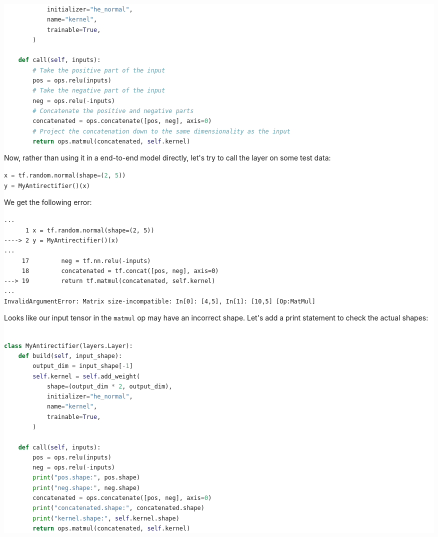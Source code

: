 ```python
            initializer="he_normal",
            name="kernel",
            trainable=True,
        )

    def call(self, inputs):
        # Take the positive part of the input
        pos = ops.relu(inputs)
        # Take the negative part of the input
        neg = ops.relu(-inputs)
        # Concatenate the positive and negative parts
        concatenated = ops.concatenate([pos, neg], axis=0)
        # Project the concatenation down to the same dimensionality as the input
        return ops.matmul(concatenated, self.kernel)

```

Now, rather than using it in a end-to-end model directly, let's try to call the layer on
some test data:

```python
x = tf.random.normal(shape=(2, 5))
y = MyAntirectifier()(x)
```

We get the following error:

```
...
      1 x = tf.random.normal(shape=(2, 5))
----> 2 y = MyAntirectifier()(x)
...
     17         neg = tf.nn.relu(-inputs)
     18         concatenated = tf.concat([pos, neg], axis=0)
---> 19         return tf.matmul(concatenated, self.kernel)
...
InvalidArgumentError: Matrix size-incompatible: In[0]: [4,5], In[1]: [10,5] [Op:MatMul]
```

Looks like our input tensor in the `matmul` op may have an incorrect shape.
Let's add a print statement to check the actual shapes:


```python

class MyAntirectifier(layers.Layer):
    def build(self, input_shape):
        output_dim = input_shape[-1]
        self.kernel = self.add_weight(
            shape=(output_dim * 2, output_dim),
            initializer="he_normal",
            name="kernel",
            trainable=True,
        )

    def call(self, inputs):
        pos = ops.relu(inputs)
        neg = ops.relu(-inputs)
        print("pos.shape:", pos.shape)
        print("neg.shape:", neg.shape)
        concatenated = ops.concatenate([pos, neg], axis=0)
        print("concatenated.shape:", concatenated.shape)
        print("kernel.shape:", self.kernel.shape)
        return ops.matmul(concatenated, self.kernel)

```
